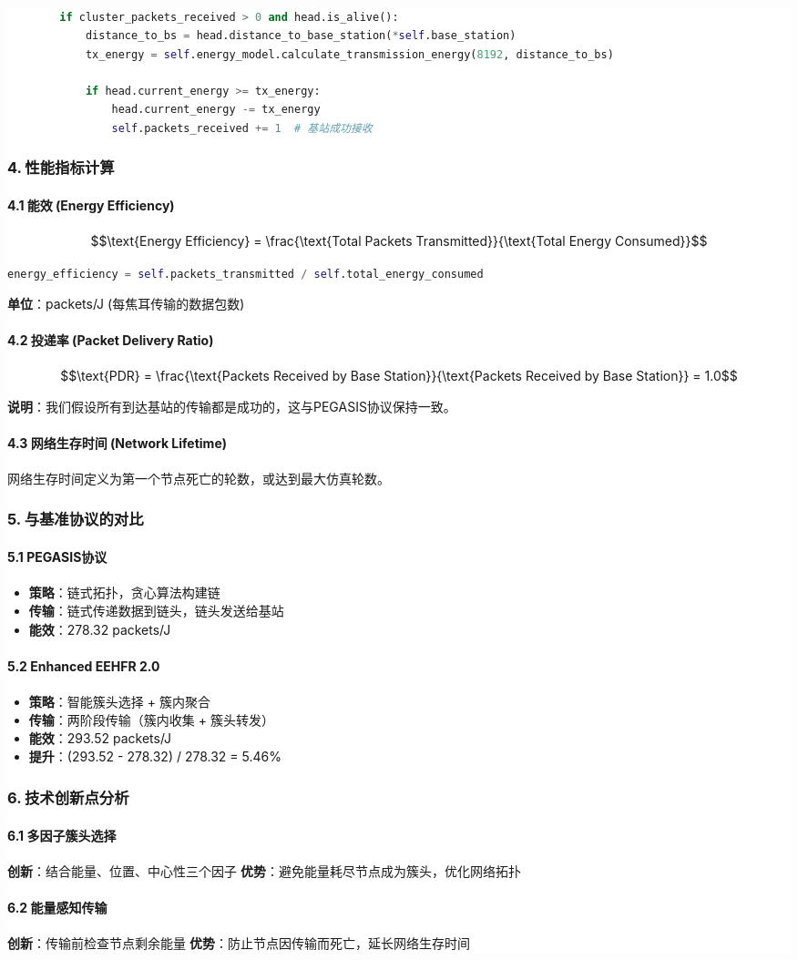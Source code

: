 ```python
        if cluster_packets_received > 0 and head.is_alive():
            distance_to_bs = head.distance_to_base_station(*self.base_station)
            tx_energy = self.energy_model.calculate_transmission_energy(8192, distance_to_bs)
            
            if head.current_energy >= tx_energy:
                head.current_energy -= tx_energy
                self.packets_received += 1  # 基站成功接收
```

### 4. 性能指标计算

#### 4.1 能效 (Energy Efficiency)

$$\text{Energy Efficiency} = \frac{\text{Total Packets Transmitted}}{\text{Total Energy Consumed}}$$

```python
energy_efficiency = self.packets_transmitted / self.total_energy_consumed
```

**单位**：packets/J (每焦耳传输的数据包数)

#### 4.2 投递率 (Packet Delivery Ratio)

$$\text{PDR} = \frac{\text{Packets Received by Base Station}}{\text{Packets Received by Base Station}} = 1.0$$

**说明**：我们假设所有到达基站的传输都是成功的，这与PEGASIS协议保持一致。

#### 4.3 网络生存时间 (Network Lifetime)

网络生存时间定义为第一个节点死亡的轮数，或达到最大仿真轮数。

### 5. 与基准协议的对比

#### 5.1 PEGASIS协议
- **策略**：链式拓扑，贪心算法构建链
- **传输**：链式传递数据到链头，链头发送给基站
- **能效**：278.32 packets/J

#### 5.2 Enhanced EEHFR 2.0
- **策略**：智能簇头选择 + 簇内聚合
- **传输**：两阶段传输（簇内收集 + 簇头转发）
- **能效**：293.52 packets/J
- **提升**：(293.52 - 278.32) / 278.32 = 5.46%

### 6. 技术创新点分析

#### 6.1 多因子簇头选择
**创新**：结合能量、位置、中心性三个因子
**优势**：避免能量耗尽节点成为簇头，优化网络拓扑

#### 6.2 能量感知传输
**创新**：传输前检查节点剩余能量
**优势**：防止节点因传输而死亡，延长网络生存时间
